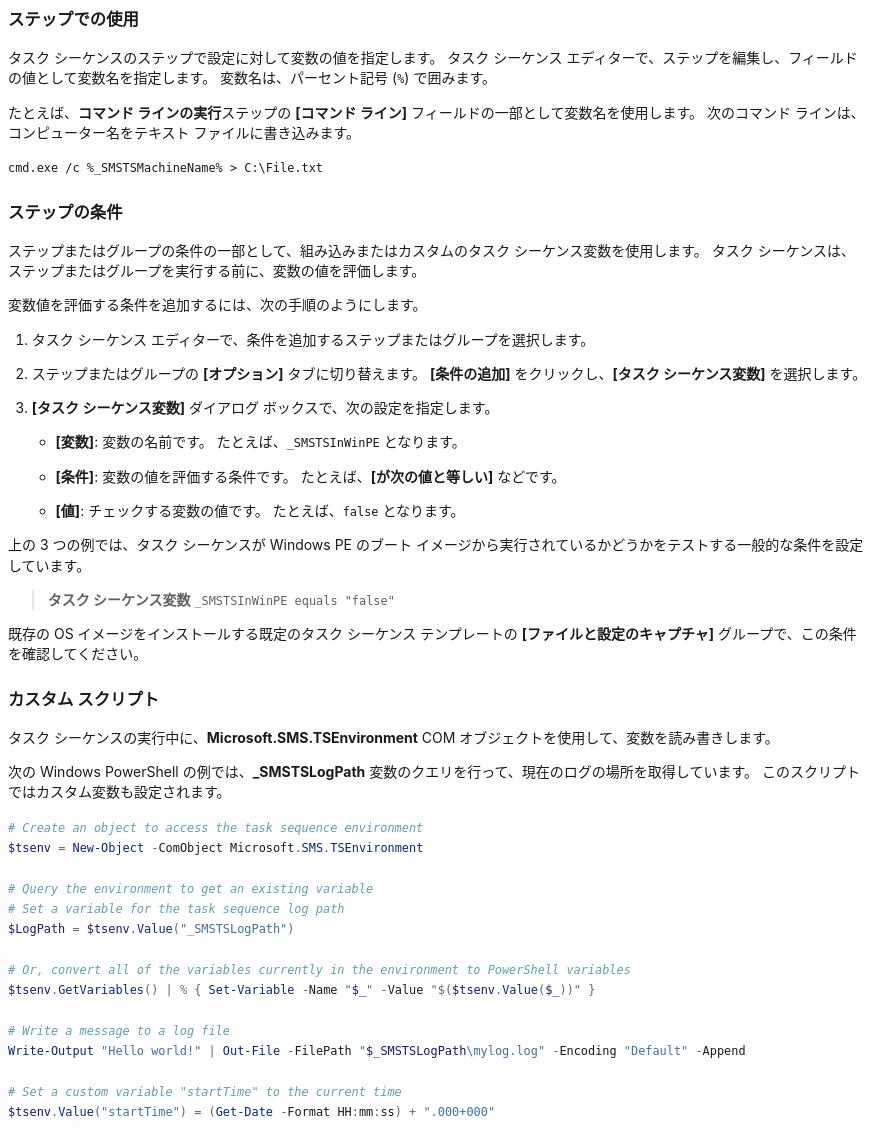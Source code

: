 
### <a name="bkmk_access-step"></a> ステップでの使用

 タスク シーケンスのステップで設定に対して変数の値を指定します。 タスク シーケンス エディターで、ステップを編集し、フィールドの値として変数名を指定します。 変数名は、パーセント記号 (`%`) で囲みます。 

 たとえば、**コマンド ラインの実行**ステップの **[コマンド ライン]** フィールドの一部として変数名を使用します。 次のコマンド ラインは、コンピューター名をテキスト ファイルに書き込みます。 

 `cmd.exe /c %_SMSTSMachineName% > C:\File.txt`


### <a name="bkmk_access-condition"></a> ステップの条件

 ステップまたはグループの条件の一部として、組み込みまたはカスタムのタスク シーケンス変数を使用します。 タスク シーケンスは、ステップまたはグループを実行する前に、変数の値を評価します。

 変数値を評価する条件を追加するには、次の手順のようにします。  

 1. タスク シーケンス エディターで、条件を追加するステップまたはグループを選択します。  

 2. ステップまたはグループの **[オプション]** タブに切り替えます。 **[条件の追加]** をクリックし、**[タスク シーケンス変数]** を選択します。  

 3. **[タスク シーケンス変数]** ダイアログ ボックスで、次の設定を指定します。  

    - **[変数]**: 変数の名前です。 たとえば、`_SMSTSInWinPE` となります。  

    - **[条件]**: 変数の値を評価する条件です。 たとえば、**[が次の値と等しい]** などです。  

    - **[値]**: チェックする変数の値です。 たとえば、`false` となります。  


 上の 3 つの例では、タスク シーケンスが Windows PE のブート イメージから実行されているかどうかをテストする一般的な条件を設定しています。 

 > **タスク シーケンス変数** `_SMSTSInWinPE equals "false"`

 既存の OS イメージをインストールする既定のタスク シーケンス テンプレートの **[ファイルと設定のキャプチャ]** グループで、この条件を確認してください。


### <a name="bkmk_access-script"></a> カスタム スクリプト

 タスク シーケンスの実行中に、**Microsoft.SMS.TSEnvironment** COM オブジェクトを使用して、変数を読み書きします。

 次の Windows PowerShell の例では、**_SMSTSLogPath** 変数のクエリを行って、現在のログの場所を取得しています。 このスクリプトではカスタム変数も設定されます。

 ```PowerShell
 # Create an object to access the task sequence environment
 $tsenv = New-Object -ComObject Microsoft.SMS.TSEnvironment
 
 # Query the environment to get an existing variable
 # Set a variable for the task sequence log path
 $LogPath = $tsenv.Value("_SMSTSLogPath")

 # Or, convert all of the variables currently in the environment to PowerShell variables
 $tsenv.GetVariables() | % { Set-Variable -Name "$_" -Value "$($tsenv.Value($_))" }

 # Write a message to a log file
 Write-Output "Hello world!" | Out-File -FilePath "$_SMSTSLogPath\mylog.log" -Encoding "Default" -Append
 
 # Set a custom variable "startTime" to the current time
 $tsenv.Value("startTime") = (Get-Date -Format HH:mm:ss) + ".000+000"
 ```
